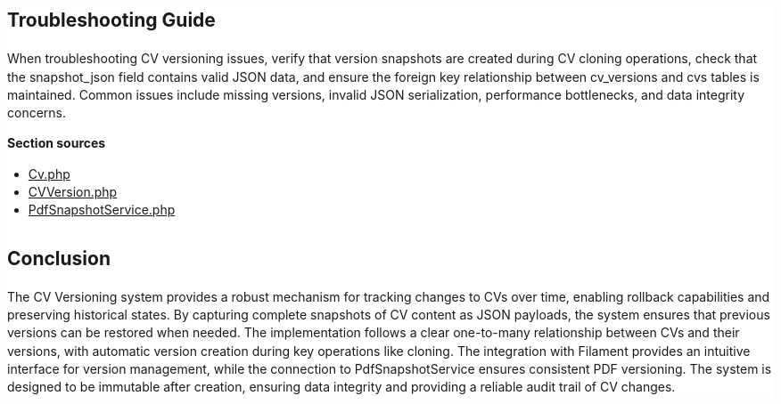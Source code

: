 ## Troubleshooting Guide
When troubleshooting CV versioning issues, verify that version snapshots are created during CV cloning operations, check that the snapshot_json field contains valid JSON data, and ensure the foreign key relationship between cv_versions and cvs tables is maintained. Common issues include missing versions, invalid JSON serialization, performance bottlenecks, and data integrity concerns.

**Section sources**
- [Cv.php](file://app/Models/Cv.php#L300-L340)
- [CVVersion.php](file://app/Models/CVVersion.php#L1-L29)
- [PdfSnapshotService.php](file://app/Services/PdfSnapshotService.php#L1-L72)

## Conclusion
The CV Versioning system provides a robust mechanism for tracking changes to CVs over time, enabling rollback capabilities and preserving historical states. By capturing complete snapshots of CV content as JSON payloads, the system ensures that previous versions can be restored when needed. The implementation follows a clear one-to-many relationship between CVs and their versions, with automatic version creation during key operations like cloning. The integration with Filament provides an intuitive interface for version management, while the connection to PdfSnapshotService ensures consistent PDF versioning. The system is designed to be immutable after creation, ensuring data integrity and providing a reliable audit trail of CV changes.